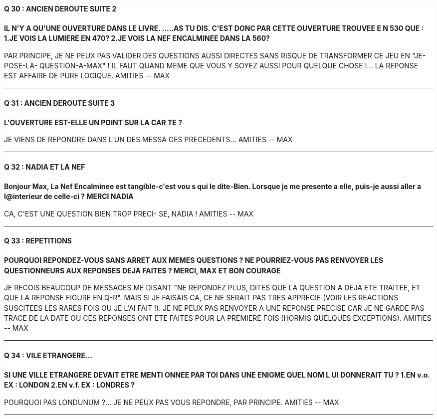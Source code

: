 #### Q 30 : ANCIEN DEROUTE    SUITE 2

**IL N'Y A QU'UNE OUVERTURE DANS LE LIVRE. .....AS TU
DIS.  C'EST DONC PAR CETTE OUVERTURE TROUVEE E N 530 QUE : 1.JE VOIS LA
LUMIERE EN 470? 2.JE VOIS LA NEF ENCALMINEE DANS LA 560?**

PAR PRINCIPE, JE NE PEUX PAS VALIDER DES QUESTIONS
AUSSI DIRECTES SANS RISQUE DE TRANSFORMER CE JEU EN "JE-POSE-LA-
QUESTION-A-MAX" ! IL FAUT QUAND MEME QUE VOUS Y SOYEZ AUSSI POUR QUELQUE
 CHOSE !... LA REPONSE EST AFFAIRE DE PURE LOGIQUE. AMITIES -- MAX

---

#### Q 31 : ANCIEN DEROUTE   SUITE 3

**L'OUVERTURE EST-ELLE UN POINT SUR LA CAR TE ?**

JE VIENS DE REPONDRE DANS L'UN DES MESSA GES PRECEDENTS... AMITIES -- MAX

---

#### Q 32 : NADIA ET LA NEF

**Bonjour Max,  La Nef Encalminee est tangible-c'est vou
 s qui le dite-Bien. Lorsque je me presente a elle, puis-je   aussi
aller a l@interieur de celle-ci ?  MERCI NADIA**

CA, C'EST UNE QUESTION BIEN TROP PRECI- SE, NADIA ! AMITIES -- MAX

---

#### Q 33 : REPETITIONS

**POURQUOI REPONDEZ-VOUS SANS ARRET AUX MEMES QUESTIONS ?
 NE POURRIEZ-VOUS PAS RENVOYER LES QUESTIONNEURS AUX REPONSES DEJA
FAITES ?  MERCI, MAX ET BON COURAGE**

JE RECOIS BEAUCOUP DE MESSAGES ME DISANT "NE REPONDEZ
PLUS, DITES QUE LA QUESTION A DEJA ETE TRAITEE, ET QUE LA REPONSE
FIGURE EN Q-R". MAIS SI JE FAISAIS CA, CE NE SERAIT PAS TRES APPRECIE
(VOIR LES REACTIONS SUSCITEES LES RARES FOIS OU JE L'AI FAIT !). JE NE
PEUX PAS RENVOYER A UNE REPONSE PRECISE CAR JE NE GARDE
PAS TRACE DE LA DATE OU CES REPONSES ONT ETE FAITES POUR LA PREMIERE
FOIS (HORMIS QUELQUES EXCEPTIONS). AMITIES -- MAX

---

#### Q 34 : VILE ETRANGERE...

**SI UNE VILLE ETRANGERE DEVAIT ETRE MENTI ONNEE PAR TOI
 DANS UNE ENIGME QUEL NOM L UI DONNERAIT TU ? 1.EN v.o. EX : LONDON 2.EN
 v.f. EX : LONDRES ?**

POURQUOI PAS LONDUNUM ?... JE NE PEUX  PAS VOUS REPONDRE, PAR PRINCIPE. AMITIES -- MAX

---

